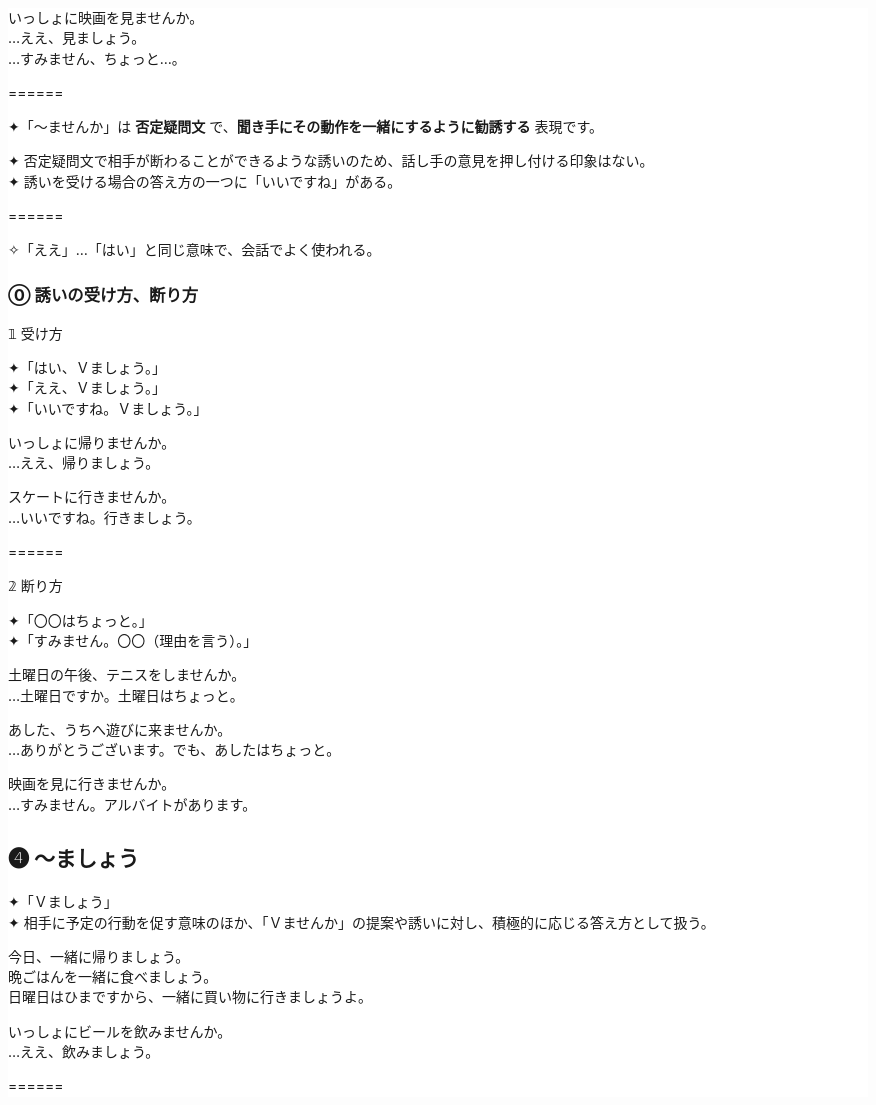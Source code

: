 いっしょに映画を見ませんか。  
…ええ、見ましょう。  
…すみません、ちょっと…。

======

✦「～ませんか」は **否定疑問文** で、**聞き手にその動作を一緒にするように勧誘する** 表現です。

✦ 否定疑問文で相手が断わることができるような誘いのため、話し手の意見を押し付ける印象はない。  
✦ 誘いを受ける場合の答え方の一つに「いいですね」がある。

======

✧「ええ」…「はい」と同じ意味で、会話でよく使われる。

### ⓪ 誘いの受け方、断り方

𝟙 受け方

✦「はい、Ｖましょう。」  
✦「ええ、Ｖましょう。」  
✦「いいですね。Ｖましょう。」

いっしょに帰りませんか。  
…ええ、帰りましょう。

スケートに行きませんか。  
…いいですね。行きましょう。

======

𝟚 断り方

✦「〇〇はちょっと。」  
✦「すみません。〇〇（理由を言う）。」

土曜日の午後、テニスをしませんか。  
…土曜日ですか。土曜日はちょっと。

あした、うちへ遊びに来ませんか。  
…ありがとうございます。でも、あしたはちょっと。

映画を見に行きませんか。  
…すみません。アルバイトがあります。

## ❹ 〜ましょう

✦「Ｖましょう」  
✦ 相手に予定の行動を促す意味のほか、「Ｖませんか」の提案や誘いに対し、積極的に応じる答え方として扱う。

今日、一緒に帰りましょう。  
晩ごはんを一緒に食べましょう。  
日曜日はひまですから、一緒に買い物に行きましょうよ。

いっしょにビールを飲みませんか。  
…ええ、飲みましょう。

======
